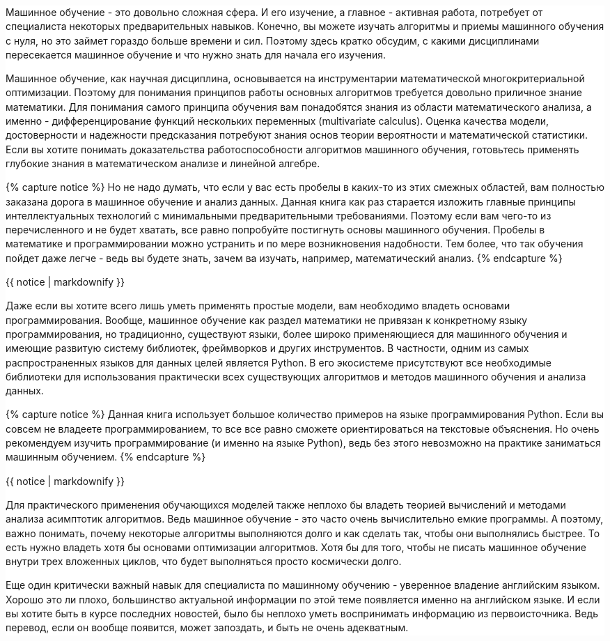 Машинное обучение - это довольно сложная сфера. И его изучение, а главное - активная работа, потребует от специалиста некоторых предварительных навыков. Конечно, вы можете изучать алгоритмы и приемы машинного обучения с нуля, но это займет гораздо больше времени и сил. Поэтому здесь кратко обсудим, с какими дисциплинами пересекается машинное обучение и что нужно знать для начала его изучения.

Машинное обучение, как научная дисциплина, основывается на инструментарии математической многокритериальной оптимизации. Поэтому для понимания принципов работы основных алгоритмов требуется довольно приличное знание математики. Для понимания самого принципа обучения вам понадобятся знания из области математического анализа, а именно - дифференцирование функций нескольких переменных (multivariate calculus). Оценка качества модели, достоверности и надежности предсказания потребуют знания основ теории вероятности и математической статистики. Если вы хотите понимать доказательства работоспособности алгоритмов машинного обучения, готовьтесь применять глубокие знания в математическом анализе и линейной алгебре.

{% capture notice %}
Но не надо думать, что если у вас есть пробелы в каких-то из этих смежных областей, вам полностью заказана дорога в машинное обучение и анализ данных. Данная книга как раз старается изложить главные принципы интеллектуальных технологий с минимальными предварительными требованиями. Поэтому если вам чего-то из перечисленного и не будет хватать, все равно попробуйте постигнуть основы машинного обучения. Пробелы в математике и программировании можно устранить и по мере возникновения надобности. Тем более, что так обучения пойдет даже легче - ведь вы будете знать, зачем ва изучать, например, математический анализ.
{% endcapture %}
<div class="notice--danger">{{ notice | markdownify }}</div>

Даже если вы хотите всего лишь уметь применять простые модели, вам необходимо владеть основами программирования. Вообще, машинное обучение как раздел математики не привязан к конкретному языку программирования, но традиционно, существуют языки, более широко применяющиеся для машинного обучения и имеющие развитую систему библиотек, фреймворков и других инструментов. В частности, одним из самых распространенных языков для данных целей является Python. В его экосистеме присутствуют все необходимые библиотеки для использования практически всех существующих алгоритмов и методов машинного обучения и анализа данных.

{% capture notice %}
Данная книга использует большое количество примеров на языке программирования Python. Если вы совсем не владеете программированием, то все все равно сможете ориентироваться на текстовые объяснения. Но очень рекомендуем изучить программирование (и именно на языке Python), ведь без этого невозможно на практике заниматься машинным обучением.
{% endcapture %}
<div class="notice--warning">{{ notice | markdownify }}</div>

Для практического применения обучающихся моделей также неплохо бы владеть теорией вычислений и методами анализа асимптотик алгоритмов. Ведь машинное обучение - это часто очень вычислительно емкие программы. А поэтому, важно понимать, почему некоторые алгоритмы выполняются долго и как сделать так, чтобы они выполнялись быстрее. То есть нужно владеть хотя бы основами оптимизации алгоритмов. Хотя бы для того, чтобы не писать машинное обучение внутри трех вложенных циклов, что будет выполняться просто космически долго. 

Еще один критически важный навык для специалиста по машинному обучению - уверенное владение английским языком. Хорошо это ли плохо, большинство актуальной информации по этой теме появляется именно на английском языке. И если вы хотите быть в курсе последних новостей, было бы неплохо уметь воспринимать информацию из первоисточника. Ведь перевод, если он вообще появится, может запоздать, и быть не очень адекватным.
